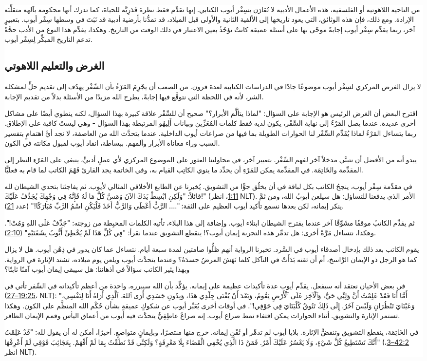 من الناحية اللاهوتية أو الفلسفية، هذه الأعمال الأدبية لا تُقارَن بسِفْر أيوب الكتابي. إنها تقدِّم فقط نظرة قَدَرِيَّة للحياة، كما تدرك أنها محكومة بآلهة متقلِّبَة الإرادة. ومع ذلك، فإن هذه الوثائق، التي يعود تاريخها إلى الألفية الثانية والأولى قبل الميلاد، قد تمدُّنا بأرضية أدبية قد نَبَتَ في وسطها سِفْر أيوب. بتعبيرٍ آخر، ربما يقدِّم سِفْر أيوب إجابةً موحًى بها على أسئلة عميقة كانتْ تؤخَذُ بعين الاعتبار في ذلك الوقت من التاريخ. وهكذا، يقدِّم هذا النوع من الأدب حجَّةً تدعم التاريخ المبكِّر لِسِفْر أيوب.

الغرض والتعليم اللاهوتي
-----------------------

لا يزال الغرض المركزي لسِفْر أيوب موضوعًا جادًا في الدراسات الكتابية لعدة قرون. من الصعب أن يجْزِمَ المَرْءُ بأن السِّفْر يهدُف إلى تقديم حلٍّ لمشكلة الشر، لأنه في اللحظة التي نتوقَّع فيها إجابةً، يطرح الله مزيدًا من الأسئلة بدلاً من تقديم الإجابة.

اقترح البعض أن الغرض الرئيس هو الإجابة على السؤال: "لماذا يتألَّم الأبرار؟" صحيح أن للسِّفْر علاقة كبيرة بهذا السؤال، لكنه ينطوي أيضًا على مشاكل أخرى عديدة. عندما يصل المَرْءُ إلى نهاية السِّفْر، يكون لديه فقط كلمات المُعَزِّين وبيانات أَلِيهُو المرتبطة بهذا السؤال \- وهي ليستْ كافية على الإطلاق. ربما يتساءل المَرْءُ لماذا يُقَدِّم السِّفْر لنا الحوارات الطويلة بما فيها من صراعات أيوب الداخلية. عندما يتحدَّث الله من العاصفة، لا نجد أيَّ اهتمامٍ بتفسير السبب وراء معاناة الأبرار وألمهم. ببساطة، انقاد أيوب لقبول مكانته في الكون.

يبدو أنه من الأفضل أن نتبنَّي مدخلاً آخر لفهم السِّفْر. بتعبير آخر، في محاولتنا العثور على الموضوع المركزي لأي عملٍ أدبيٍّ، ينبغي على المَرْءِ النظر إلى المقدِّمة والخَاتِمَة. في المقدِّمة يمكن للمَرْءِ أن يحدِّد ما ينوي الكاتِب القيام به، وفي الخاتمة يجد القارئ فَهْمَ الكاتب لما قام به فعليًّا.

في مقدِّمة سِفْر أيوب، ينجحُ الكاتب بكل لباقة في أن يخلُق جوًّا من التشويق. يُخبرنا عن الطابع الأخلاقي المثالي لأيوب. ثم يفاجئنا بتحدي الشيطان لله قائلاً: "وَلَكِنِ ابْسِطْ يَدَكَ الآنَ وَمَسَّ كُلَّ مَا لَهُ فَإِنَّهُ فِي وَجْهِكَ يُجَدِّفُ عَلَيْكَ!" ([1:11](https://ref.ly/Job1:11)، انظر NLT). الأمر الذي يدفعنا للتساؤل: هل سيلعن أيوبُ الله، ومن ثمَّ ينكر إيمانه، لكن بعدها نسمع تأكيد أيوب العظيم على الثقة: ".... الرَّبُّ أَعْطَى وَالرَّبُّ أَخَذَ فَلْيَكُنِ اسْمُ الرَّبِّ مُبَارَكًا!" (عدد [21](https://ref.ly/Job1:21)).

ثم يقدِّم الكاتبُ موقفًا مشَوِّقًا آخر عندما يقترح الشيطان ابتلاء أيوب. وإضافة إلى هذا البلاء، تأتيه الكلمات المحبِطة من زوجته: "جَدِّفْ عَلَى اللهِ وَمُتْ!". وهكذا، نتساءل مَرَّةً أخرى: هل تدمِّر هذه التجربة إيمان أيوب؟! ينقطع التشويق عندما نقرأ: "فِي كُلِّ هَذَا لَمْ يُخْطِئْ أَيُّوبُ بِشَفَتَيْهِ" ([2:10](https://ref.ly/Job2:10)).

يقوم الكاتب بعد ذلك بإدخال أصدقاء أيوب في السَّرد. تخبرنا الرواية أنهم ظلُّوا صامتين لمدة سبعة أيام. نتساءل عما كان يدور في ذِهْن أيوب. هل لا يزال كما هو الرجل ذو الإيمان الرَّاسخ، أم أن ثقته بَدَأَتْ في التآكل كلما نَهَشَ المرضُ جسدَهُ؟ وعندما يتحدَّث أيوب ويلعن يوم ميلاده، تشتد الإثارة في الرواية. وبهذا يثير الكاتب سؤالاً في أذهاننا: هل سيبقى إيمان أيوب آمنًا ثابتًا؟

في بعض الأحيان نعتقد أنه سيفعل. يقدِّم أيوب عدة تأكيدات عظيمة على إيمانه. يؤكِّد بأن الله سيبرره. واحدة من أعظم تأكيداته في السِّفر تأتي في ([19:25–27](https://ref.ly/Job19:25-Job19:27)، NLT): "أَمَّا أَنَا فَقَدْ عَلِمْتُ أَنَّ وَلِيِّي حَيٌّ، وَٱلْآخِرَ عَلَى ٱلْأَرْضِ يَقُومُ، وَبَعْدَ أَنْ يُفْنَى جِلْدِي هَذَا، وَبِدُونِ جَسَدِي أَرَى ٱللهَ. ٱلَّذِي أَرَاهُ أَنَا لِنَفْسِي، وَعَيْنَايَ تَنْظُرَانِ وَلَيْسَ آخَرُ. إِلَى ذَلِكَ تَتُوقُ كُلْيَتَايَ فِي جَوْفِي!". في أوقات أخرى يُعَبِّر أيوب عن شكوكٍ عميقةٍ بشأن حُكْم الله المنظَّم على الكون. وهكذا تستمر الإثارة والتشويق. أثناء الحوارات يمكن اقتفاء نمط صراع أيوب. إنه صراعٌ عاطِفِيٌّ يتحدَّث فيه أيوب من أعماق اليأس وقمم الإيمان الظافر.

في الخَاتِمَة، ينقطع التشويق وتنفضُّ الإثارة. بلايا أيوب لم تدمِّر أو تُفْنِ إيمانه. خرج منها منتصرًا، وبإيمانٍ متواضعٍ. أخيرًا، أمكن له أن يقول لله: "قَدْ عَلِمْتُ أَنَّكَ تَسْتَطِيعُ كُلَّ شَيْءٍ، وَلَا يَعْسُرُ عَلَيْكَ أَمْرٌ. فَمَنْ ذَا الَّذِي يُخْفِي الْقَضَاءَ بِلَا مَعْرِفَةٍ؟ وَلَكِنِّي قَدْ نَطَقْتُ بِمَا لَمْ أَفْهَمْ. بِعَجَائِبَ فَوْقِي لَمْ أَعْرِفْهَا" ([42:2–3](https://ref.ly/Job42:2-Job42:3)، انظر NLT).
